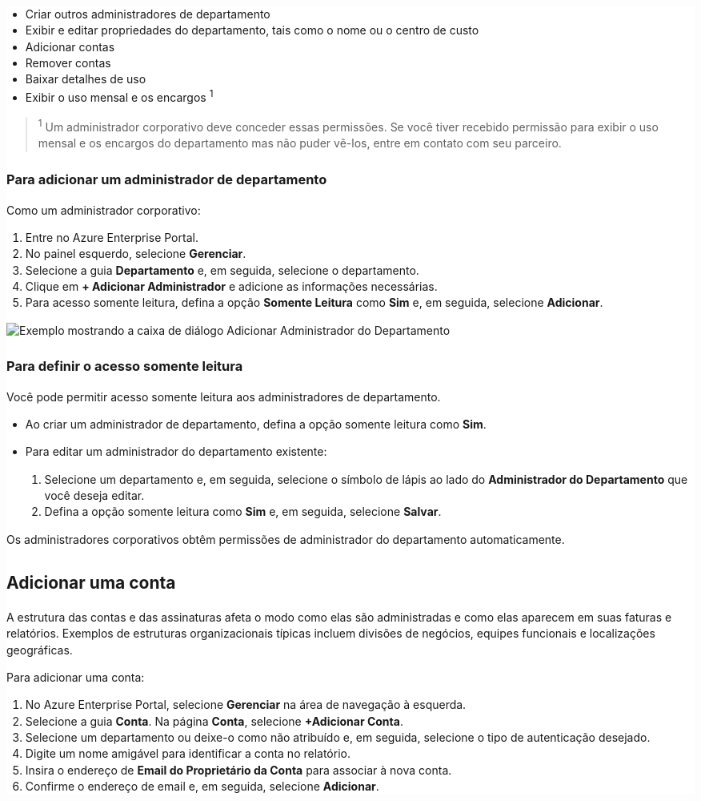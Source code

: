 - Criar outros administradores de departamento
- Exibir e editar propriedades do departamento, tais como o nome ou o centro de custo
- Adicionar contas
- Remover contas
- Baixar detalhes de uso
- Exibir o uso mensal e os encargos <sup>1</sup>

> <sup>1</sup> Um administrador corporativo deve conceder essas permissões. Se você tiver recebido permissão para exibir o uso mensal e os encargos do departamento mas não puder vê-los, entre em contato com seu parceiro.

### <a name="to-add-a-department-administrator"></a>Para adicionar um administrador de departamento

Como um administrador corporativo:

1. Entre no Azure Enterprise Portal.
1. No painel esquerdo, selecione **Gerenciar**.
1. Selecione a guia **Departamento** e, em seguida, selecione o departamento.
1. Clique em **+ Adicionar Administrador** e adicione as informações necessárias.
1. Para acesso somente leitura, defina a opção **Somente Leitura** como **Sim** e, em seguida, selecione **Adicionar**.

![Exemplo mostrando a caixa de diálogo Adicionar Administrador do Departamento](./media/ea-portal-administration/ea-create-add-department-admin.png)

### <a name="to-set-read-only-access"></a>Para definir o acesso somente leitura

Você pode permitir acesso somente leitura aos administradores de departamento.

- Ao criar um administrador de departamento, defina a opção somente leitura como **Sim**.

- Para editar um administrador do departamento existente:
   1. Selecione um departamento e, em seguida, selecione o símbolo de lápis ao lado do **Administrador do Departamento** que você deseja editar.
   1. Defina a opção somente leitura como **Sim** e, em seguida, selecione **Salvar**.

Os administradores corporativos obtêm permissões de administrador do departamento automaticamente.

## <a name="add-an-account"></a>Adicionar uma conta

A estrutura das contas e das assinaturas afeta o modo como elas são administradas e como elas aparecem em suas faturas e relatórios. Exemplos de estruturas organizacionais típicas incluem divisões de negócios, equipes funcionais e localizações geográficas.

Para adicionar uma conta:

1. No Azure Enterprise Portal, selecione **Gerenciar** na área de navegação à esquerda.
1. Selecione a guia **Conta**. Na página **Conta**, selecione **+Adicionar Conta**.
1. Selecione um departamento ou deixe-o como não atribuído e, em seguida, selecione o tipo de autenticação desejado.
1. Digite um nome amigável para identificar a conta no relatório.
1. Insira o endereço de **Email do Proprietário da Conta** para associar à nova conta.
1. Confirme o endereço de email e, em seguida, selecione **Adicionar**.
